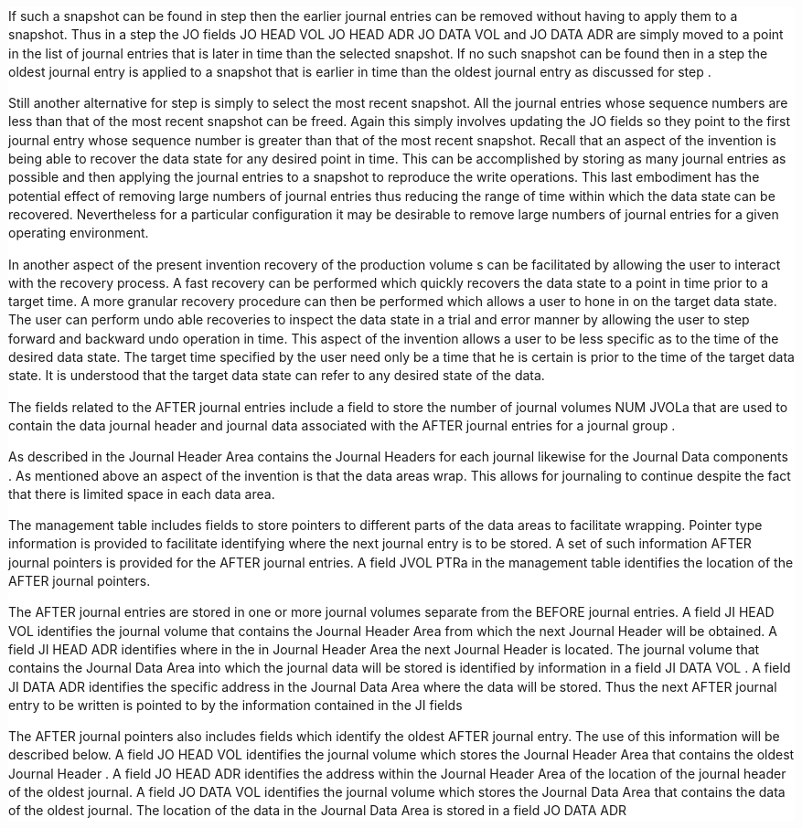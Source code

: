 If such a snapshot can be found in step then the earlier journal entries can be removed without having to apply them to a snapshot. Thus in a step the JO  fields JO HEAD VOL JO HEAD ADR JO DATA VOL and JO DATA ADR are simply moved to a point in the list of journal entries that is later in time than the selected snapshot. If no such snapshot can be found then in a step the oldest journal entry is applied to a snapshot that is earlier in time than the oldest journal entry as discussed for step .

Still another alternative for step is simply to select the most recent snapshot. All the journal entries whose sequence numbers are less than that of the most recent snapshot can be freed. Again this simply involves updating the JO  fields so they point to the first journal entry whose sequence number is greater than that of the most recent snapshot. Recall that an aspect of the invention is being able to recover the data state for any desired point in time. This can be accomplished by storing as many journal entries as possible and then applying the journal entries to a snapshot to reproduce the write operations. This last embodiment has the potential effect of removing large numbers of journal entries thus reducing the range of time within which the data state can be recovered. Nevertheless for a particular configuration it may be desirable to remove large numbers of journal entries for a given operating environment.

In another aspect of the present invention recovery of the production volume s can be facilitated by allowing the user to interact with the recovery process. A fast recovery can be performed which quickly recovers the data state to a point in time prior to a target time. A more granular recovery procedure can then be performed which allows a user to hone in on the target data state. The user can perform undo able recoveries to inspect the data state in a trial and error manner by allowing the user to step forward and backward undo operation in time. This aspect of the invention allows a user to be less specific as to the time of the desired data state. The target time specified by the user need only be a time that he is certain is prior to the time of the target data state. It is understood that the target data state can refer to any desired state of the data.

The fields related to the AFTER journal entries include a field to store the number of journal volumes NUM JVOLa that are used to contain the data journal header and journal data associated with the AFTER journal entries for a journal group .

As described in the Journal Header Area contains the Journal Headers for each journal likewise for the Journal Data components . As mentioned above an aspect of the invention is that the data areas wrap. This allows for journaling to continue despite the fact that there is limited space in each data area.

The management table includes fields to store pointers to different parts of the data areas to facilitate wrapping. Pointer type information is provided to facilitate identifying where the next journal entry is to be stored. A set of such information AFTER journal pointers is provided for the AFTER journal entries. A field JVOL PTRa in the management table identifies the location of the AFTER journal pointers.

The AFTER journal entries are stored in one or more journal volumes separate from the BEFORE journal entries. A field JI HEAD VOL identifies the journal volume that contains the Journal Header Area from which the next Journal Header will be obtained. A field JI HEAD ADR identifies where in the in Journal Header Area the next Journal Header is located. The journal volume that contains the Journal Data Area into which the journal data will be stored is identified by information in a field JI DATA VOL . A field JI DATA ADR identifies the specific address in the Journal Data Area where the data will be stored. Thus the next AFTER journal entry to be written is pointed to by the information contained in the JI  fields 

The AFTER journal pointers also includes fields which identify the oldest AFTER journal entry. The use of this information will be described below. A field JO HEAD VOL identifies the journal volume which stores the Journal Header Area that contains the oldest Journal Header . A field JO HEAD ADR identifies the address within the Journal Header Area of the location of the journal header of the oldest journal. A field JO DATA VOL identifies the journal volume which stores the Journal Data Area that contains the data of the oldest journal. The location of the data in the Journal Data Area is stored in a field JO DATA ADR 
